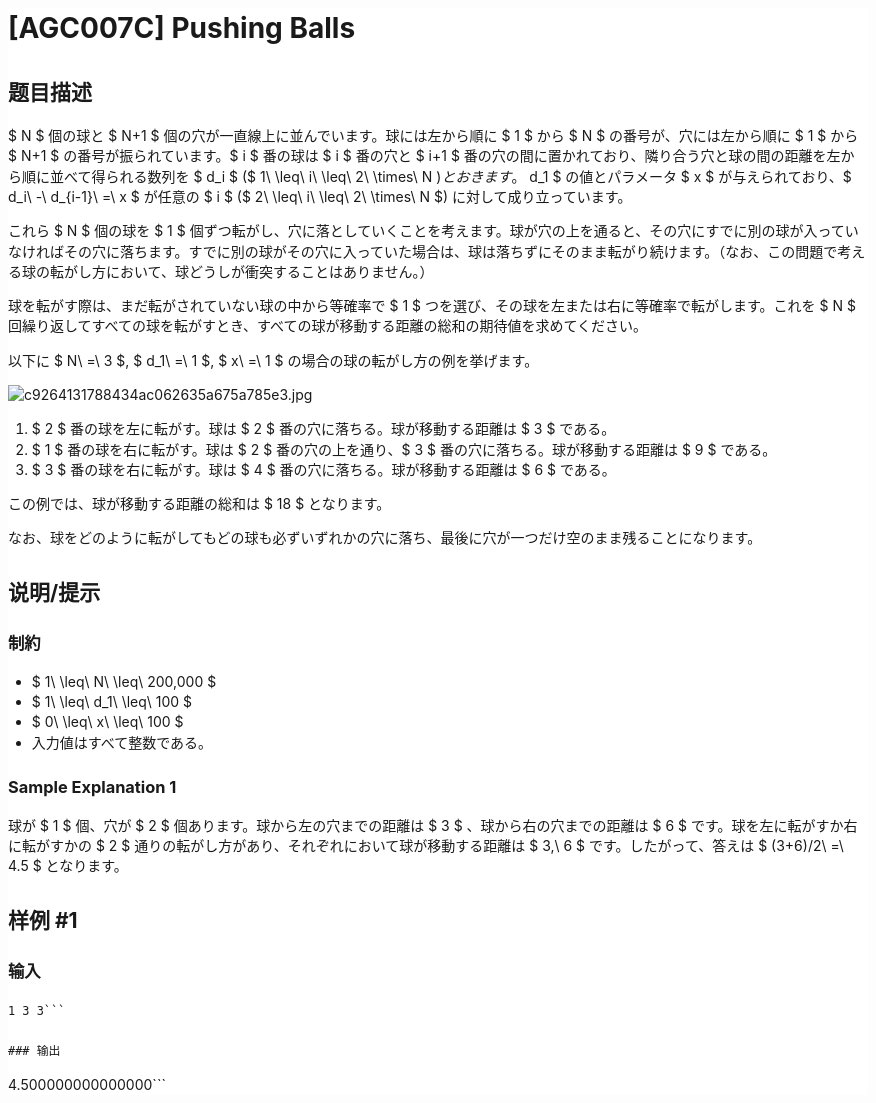 # [AGC007C] Pushing Balls

## 题目描述

[problemUrl]: https://atcoder.jp/contests/agc007/tasks/agc007_c

$ N $ 個の球と $ N+1 $ 個の穴が一直線上に並んでいます。球には左から順に $ 1 $ から $ N $ の番号が、穴には左から順に $ 1 $ から $ N+1 $ の番号が振られています。$ i $ 番の球は $ i $ 番の穴と $ i+1 $ 番の穴の間に置かれており、隣り合う穴と球の間の距離を左から順に並べて得られる数列を $ d_i $ ($ 1\ \leq\ i\ \leq\ 2\ \times\ N $) とおきます。$ d_1 $ の値とパラメータ $ x $ が与えられており、$ d_i\ -\ d_{i-1}\ =\ x $ が任意の $ i $ ($ 2\ \leq\ i\ \leq\ 2\ \times\ N $) に対して成り立っています。

これら $ N $ 個の球を $ 1 $ 個ずつ転がし、穴に落としていくことを考えます。球が穴の上を通ると、その穴にすでに別の球が入っていなければその穴に落ちます。すでに別の球がその穴に入っていた場合は、球は落ちずにそのまま転がり続けます。（なお、この問題で考える球の転がし方において、球どうしが衝突することはありません。）

球を転がす際は、まだ転がされていない球の中から等確率で $ 1 $ つを選び、その球を左または右に等確率で転がします。これを $ N $ 回繰り返してすべての球を転がすとき、すべての球が移動する距離の総和の期待値を求めてください。

以下に $ N\ =\ 3 $, $ d_1\ =\ 1 $, $ x\ =\ 1 $ の場合の球の転がし方の例を挙げます。

 ![c9264131788434ac062635a675a785e3.jpg](https://cdn.luogu.com.cn/upload/vjudge_pic/AT_agc007_c/60a5d5d029df9794870209eb9c921ace7bb48177.png)

1. $ 2 $ 番の球を左に転がす。球は $ 2 $ 番の穴に落ちる。球が移動する距離は $ 3 $ である。
2. $ 1 $ 番の球を右に転がす。球は $ 2 $ 番の穴の上を通り、$ 3 $ 番の穴に落ちる。球が移動する距離は $ 9 $ である。
3. $ 3 $ 番の球を右に転がす。球は $ 4 $ 番の穴に落ちる。球が移動する距離は $ 6 $ である。

この例では、球が移動する距離の総和は $ 18 $ となります。

なお、球をどのように転がしてもどの球も必ずいずれかの穴に落ち、最後に穴が一つだけ空のまま残ることになります。

## 说明/提示

### 制約

- $ 1\ \leq\ N\ \leq\ 200,000 $
- $ 1\ \leq\ d_1\ \leq\ 100 $
- $ 0\ \leq\ x\ \leq\ 100 $
- 入力値はすべて整数である。

### Sample Explanation 1

球が $ 1 $ 個、穴が $ 2 $ 個あります。球から左の穴までの距離は $ 3 $ 、球から右の穴までの距離は $ 6 $ です。球を左に転がすか右に転がすかの $ 2 $ 通りの転がし方があり、それぞれにおいて球が移動する距離は $ 3,\ 6 $ です。したがって、答えは $ (3+6)/2\ =\ 4.5 $ となります。

## 样例 #1

### 输入

```
1 3 3```

### 输出

```
4.500000000000000```

